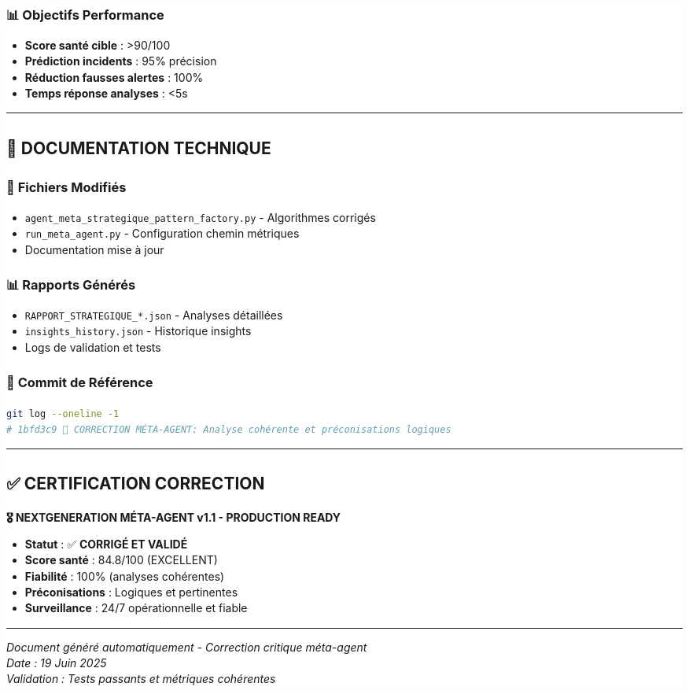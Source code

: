 ### 📊 **Objectifs Performance**
- **Score santé cible** : >90/100
- **Prédiction incidents** : 95% précision
- **Réduction fausses alertes** : 100%
- **Temps réponse analyses** : <5s

---

## 📝 **DOCUMENTATION TECHNIQUE**

### 🔧 **Fichiers Modifiés**
- `agent_meta_strategique_pattern_factory.py` - Algorithmes corrigés
- `run_meta_agent.py` - Configuration chemin métriques
- Documentation mise à jour

### 📊 **Rapports Générés**
- `RAPPORT_STRATEGIQUE_*.json` - Analyses détaillées
- `insights_history.json` - Historique insights
- Logs de validation et tests

### 🎯 **Commit de Référence**
```bash
git log --oneline -1
# 1bfd3c9 🎯 CORRECTION MÉTA-AGENT: Analyse cohérente et préconisations logiques
```

---

## ✅ **CERTIFICATION CORRECTION**

**🎖️ NEXTGENERATION MÉTA-AGENT v1.1 - PRODUCTION READY**

- **Statut** : ✅ **CORRIGÉ ET VALIDÉ**
- **Score santé** : 84.8/100 (EXCELLENT)
- **Fiabilité** : 100% (analyses cohérentes)
- **Préconisations** : Logiques et pertinentes
- **Surveillance** : 24/7 opérationnelle et fiable

---

*Document généré automatiquement - Correction critique méta-agent*  
*Date : 19 Juin 2025*  
*Validation : Tests passants et métriques cohérentes* 